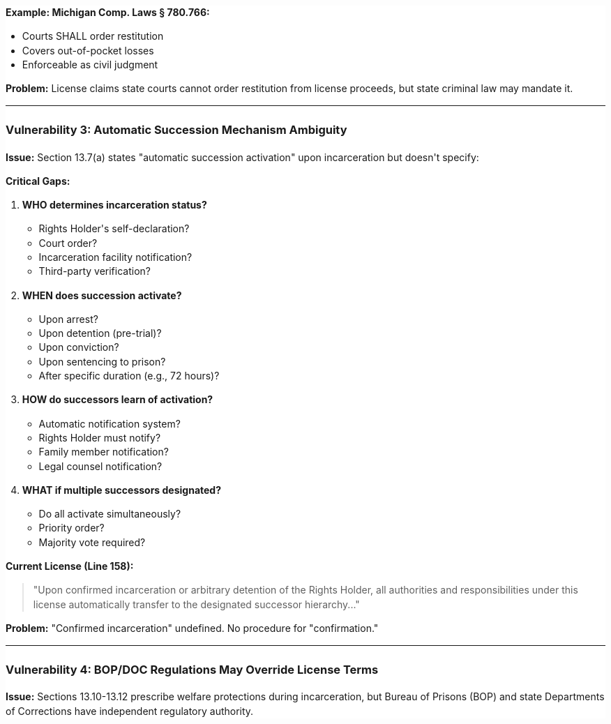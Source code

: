 **Example: Michigan Comp. Laws § 780.766:**
- Courts SHALL order restitution
- Covers out-of-pocket losses
- Enforceable as civil judgment

**Problem:**
License claims state courts cannot order restitution from license proceeds, but state criminal law may mandate it.

---

### Vulnerability 3: Automatic Succession Mechanism Ambiguity

**Issue:** Section 13.7(a) states "automatic succession activation" upon incarceration but doesn't specify:

**Critical Gaps:**

1. **WHO determines incarceration status?**
   - Rights Holder's self-declaration?
   - Court order?
   - Incarceration facility notification?
   - Third-party verification?

2. **WHEN does succession activate?**
   - Upon arrest?
   - Upon detention (pre-trial)?
   - Upon conviction?
   - Upon sentencing to prison?
   - After specific duration (e.g., 72 hours)?

3. **HOW do successors learn of activation?**
   - Automatic notification system?
   - Rights Holder must notify?
   - Family member notification?
   - Legal counsel notification?

4. **WHAT if multiple successors designated?**
   - Do all activate simultaneously?
   - Priority order?
   - Majority vote required?

**Current License (Line 158):**
> "Upon confirmed incarceration or arbitrary detention of the Rights Holder, all authorities and responsibilities under this license automatically transfer to the designated successor hierarchy..."

**Problem:**
"Confirmed incarceration" undefined. No procedure for "confirmation."

---

### Vulnerability 4: BOP/DOC Regulations May Override License Terms

**Issue:** Sections 13.10-13.12 prescribe welfare protections during incarceration, but Bureau of Prisons (BOP) and state Departments of Corrections have independent regulatory authority.
